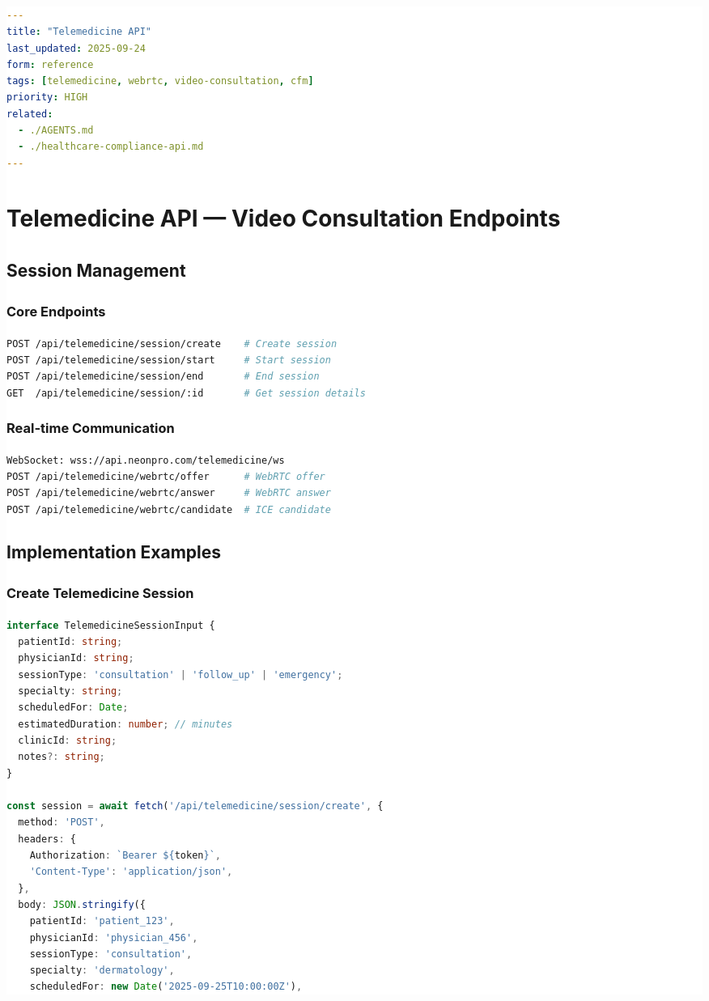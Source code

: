 ```yaml
---
title: "Telemedicine API"
last_updated: 2025-09-24
form: reference
tags: [telemedicine, webrtc, video-consultation, cfm]
priority: HIGH
related:
  - ./AGENTS.md
  - ./healthcare-compliance-api.md
---
```


# Telemedicine API — Video Consultation Endpoints

## Session Management

### Core Endpoints

```bash
POST /api/telemedicine/session/create    # Create session
POST /api/telemedicine/session/start     # Start session
POST /api/telemedicine/session/end       # End session
GET  /api/telemedicine/session/:id       # Get session details
```

### Real-time Communication

```bash
WebSocket: wss://api.neonpro.com/telemedicine/ws
POST /api/telemedicine/webrtc/offer      # WebRTC offer
POST /api/telemedicine/webrtc/answer     # WebRTC answer
POST /api/telemedicine/webrtc/candidate  # ICE candidate
```

## Implementation Examples

### Create Telemedicine Session

```typescript
interface TelemedicineSessionInput {
  patientId: string;
  physicianId: string;
  sessionType: 'consultation' | 'follow_up' | 'emergency';
  specialty: string;
  scheduledFor: Date;
  estimatedDuration: number; // minutes
  clinicId: string;
  notes?: string;
}

const session = await fetch('/api/telemedicine/session/create', {
  method: 'POST',
  headers: {
    Authorization: `Bearer ${token}`,
    'Content-Type': 'application/json',
  },
  body: JSON.stringify({
    patientId: 'patient_123',
    physicianId: 'physician_456',
    sessionType: 'consultation',
    specialty: 'dermatology',
    scheduledFor: new Date('2025-09-25T10:00:00Z'),
```